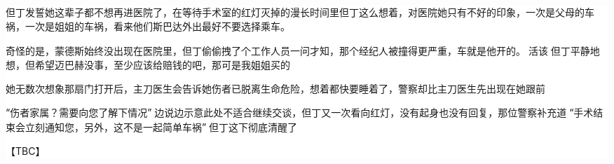  

但丁发誓她这辈子都不想再进医院了，在等待手术室的红灯灭掉的漫长时间里但丁这么想着，对医院她只有不好的印象，一次是父母的车祸，一次是姐姐的车祸，看来他们斯巴达外出最好不要选择乘车。

奇怪的是，蒙德斯始终没出现在医院里，但丁偷偷拽了个工作人员一问才知，那个经纪人被撞得更严重，车就是他开的。
活该
但丁平静地想，但希望迈巴赫没事，至少应该给赔钱的吧，那可是我姐姐买的

她无数次想象那扇门打开后，主刀医生会告诉她伤者已脱离生命危险，想着都快要睡着了，警察却比主刀医生先出现在她跟前

“伤者家属？需要向您了解下情况”
边说边示意此处不适合继续交谈，但丁又一次看向红灯，没有起身也没有回复，那位警察补充道
“手术结束会立刻通知您，另外，这不是一起简单车祸”
但丁这下彻底清醒了

【TBC】

